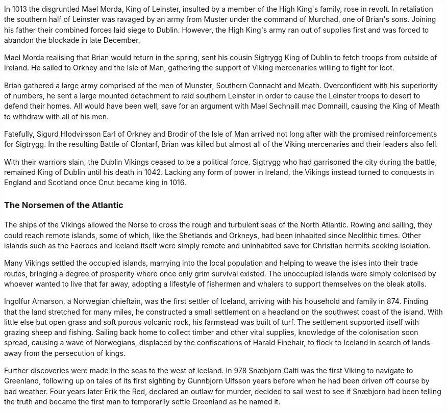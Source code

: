 In 1013 the disgruntled Mael Morda, King of Leinster, insulted by a member of the
High King's family, rose in revolt. In retaliation the southern half of Leinster was
ravaged by an army from Muster under the command of Murchad, one of Brian's
sons. Joining his father their combined forces laid siege to Dublin. However, the High
King's army ran out of supplies first and was forced to abandon the blockade in late
December.

Mael Morda realising that Brian would return in the spring, sent his cousin Sigtrygg
King of Dublin to fetch troops from outside of Ireland. He sailed to Orkney and the
Isle of Man, gathering the support of Viking mercenaries willing to fight for loot.

Brian gathered a large army comprised of the men of Munster, Southern Connacht
and Meath. Overconfident with his superiority of numbers, he sent a large mounted
detachment to raid southern Leinster in order to cause the Leinster troops to desert
to defend their homes. All would have been well, save for an argument with Mael
Sechnaill mac Domnaill, causing the King of Meath to withdraw with all of his men.

Fatefully, Sigurd Hlodvirsson Earl of Orkney and Brodir of the Isle of Man arrived
not long after with the promised reinforcements for Sigtrygg. In the resulting Battle
of Clontarf, Brian was killed but almost all of the Viking mercenaries and their leaders
also fell.

With their warriors slain, the Dublin Vikings ceased to be a political force. Sigtrygg
who had garrisoned the city during the battle, remained King of Dublin until his
death in 1042. Lacking any form of power in Ireland, the Vikings instead turned to
conquests in England and Scotland once Cnut became king in 1016.


### The Norsemen of the Atlantic
The ships of the Vikings allowed the Norse to cross the rough and turbulent seas of the
North Atlantic. Rowing and sailing, they could reach remote islands, some of which,
like the Shetlands and Orkneys, had been inhabited since Neolithic times. Other
islands such as the Faeroes and Iceland itself were simply remote and uninhabited save
for Christian hermits seeking isolation.

Many Vikings settled the occupied islands, marrying into the local population and
helping to weave the isles into their trade routes, bringing a degree of prosperity where
once only grim survival existed. The unoccupied islands were simply colonised by
whoever wanted to live that far away, adopting a lifestyle of fishermen and whalers to
support themselves on the bleak atolls.

Ingolfur Arnarson, a Norwegian chieftain, was the first settler of Iceland, arriving with
his household and family in 874. Finding that the land stretched for many miles, he
constructed a small settlement on a headland on the southwest coast of the island.
With little else but open grass and soft porous volcanic rock, his farmstead was built of
turf. The settlement supported itself with grazing sheep and fishing. Sailing back home
to collect timber and other vital supplies, knowledge of the colonisation soon spread,
causing a wave of Norwegians, displaced by the confiscations of Harald Finehair, to
flock to Iceland in search of lands away from the persecution of kings.

Further discoveries were made in the seas to the west of Iceland. In 978 Snæbjorn
Galti was the first Viking to navigate to Greenland, following up on tales of its first
sighting by Gunnbjorn Ulfsson years before when he had been driven off course by
bad weather. Four years later Erik the Red, declared an outlaw for murder, decided
to sail west to see if Snæbjorn had been telling the truth and became the first man to
temporarily settle Greenland as he named it.
